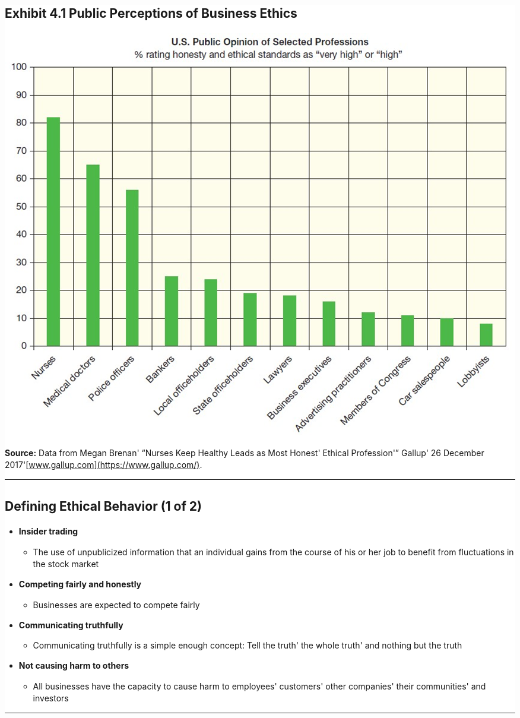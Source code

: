 ## Exhibit 4.1 Public Perceptions of Business Ethics

![](img/bovee_bia09_PPT_041.png)

__Source:__ Data from Megan Brenan' “Nurses Keep Healthy Leads as Most Honest' Ethical Profession'” Gallup' 26 December 2017'[www.gallup.com](https://www.gallup.com/).

---

## Defining Ethical Behavior (1 of 2)

* __Insider trading__
  * The use of unpublicized information that an individual gains from the course of his or her job to benefit from fluctuations in the stock market

* __Competing fairly and honestly__
  * Businesses are expected to compete fairly
* __Communicating truthfully__
  * Communicating truthfully is a simple enough concept: Tell the truth' the whole truth' and nothing but the truth
* __Not causing harm to others__
  * All businesses have the capacity to cause harm to employees' customers' other companies' their communities' and investors

---